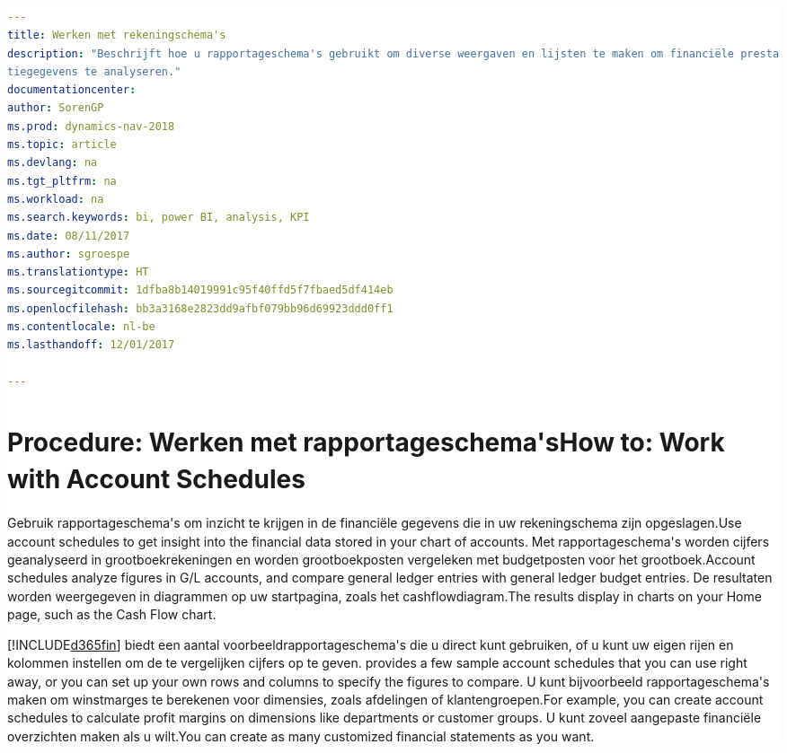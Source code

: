 ```yaml
---
title: Werken met rekeningschema's
description: "Beschrijft hoe u rapportageschema's gebruikt om diverse weergaven en lijsten te maken om financiële prestatiegegevens te analyseren."
documentationcenter: 
author: SorenGP
ms.prod: dynamics-nav-2018
ms.topic: article
ms.devlang: na
ms.tgt_pltfrm: na
ms.workload: na
ms.search.keywords: bi, power BI, analysis, KPI
ms.date: 08/11/2017
ms.author: sgroespe
ms.translationtype: HT
ms.sourcegitcommit: 1dfba8b14019991c95f40ffd5f7fbaed5df414eb
ms.openlocfilehash: bb3a3168e2823dd9afbf079bb96d69923ddd0ff1
ms.contentlocale: nl-be
ms.lasthandoff: 12/01/2017

---
```

# <a name="how-to-work-with-account-schedules"></a><span data-ttu-id="75bfd-103">Procedure: Werken met rapportageschema's</span><span class="sxs-lookup"><span data-stu-id="75bfd-103">How to: Work with Account Schedules</span></span>
<span data-ttu-id="75bfd-104">Gebruik rapportageschema's om inzicht te krijgen in de financiële gegevens die in uw rekeningschema zijn opgeslagen.</span><span class="sxs-lookup"><span data-stu-id="75bfd-104">Use account schedules to get insight into the financial data stored in your chart of accounts.</span></span> <span data-ttu-id="75bfd-105">Met rapportageschema's worden cijfers geanalyseerd in grootboekrekeningen en worden grootboekposten vergeleken met budgetposten voor het grootboek.</span><span class="sxs-lookup"><span data-stu-id="75bfd-105">Account schedules analyze figures in G/L accounts, and compare general ledger entries with general ledger budget entries.</span></span> <span data-ttu-id="75bfd-106">De resultaten worden weergegeven in diagrammen op uw startpagina, zoals het cashflowdiagram.</span><span class="sxs-lookup"><span data-stu-id="75bfd-106">The results display in charts on your Home page, such as the Cash Flow chart.</span></span>  

[!INCLUDE[d365fin](includes/d365fin_md.md)]<span data-ttu-id="75bfd-107"> biedt een aantal voorbeeldrapportageschema's die u direct kunt gebruiken, of u kunt uw eigen rijen en kolommen instellen om de te vergelijken cijfers op te geven.</span><span class="sxs-lookup"><span data-stu-id="75bfd-107"> provides a few sample account schedules that you can use right away, or you can set up your own rows and columns to specify the figures to compare.</span></span> <span data-ttu-id="75bfd-108">U kunt bijvoorbeeld rapportageschema's maken om winstmarges te berekenen voor dimensies, zoals afdelingen of klantengroepen.</span><span class="sxs-lookup"><span data-stu-id="75bfd-108">For example, you can create account schedules to calculate profit margins on dimensions like departments or customer groups.</span></span> <span data-ttu-id="75bfd-109">U kunt zoveel aangepaste financiële overzichten maken als u wilt.</span><span class="sxs-lookup"><span data-stu-id="75bfd-109">You can create as many customized financial statements as you want.</span></span>  
